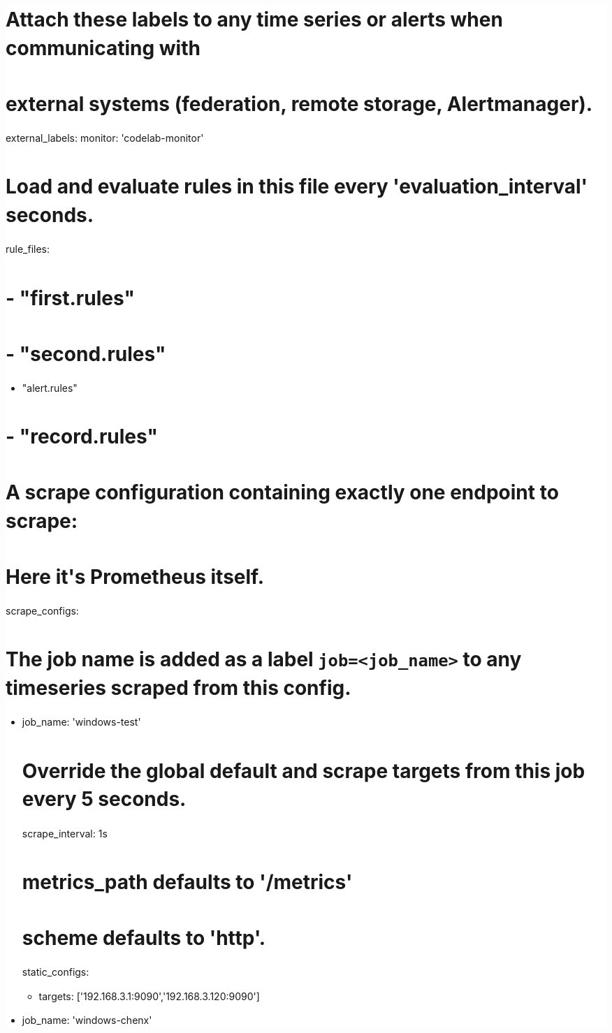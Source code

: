   # Attach these labels to any time series or alerts when communicating with
  # external systems (federation, remote storage, Alertmanager).
  external_labels:
      monitor: 'codelab-monitor'

# Load and evaluate rules in this file every 'evaluation_interval' seconds.
rule_files:
  # - "first.rules"
  # - "second.rules"
  - "alert.rules"
  # - "record.rules"

# A scrape configuration containing exactly one endpoint to scrape:
# Here it's Prometheus itself.
scrape_configs:
  # The job name is added as a label `job=<job_name>` to any timeseries scraped from this config.
  - job_name: 'windows-test'

    # Override the global default and scrape targets from this job every 5 seconds.
    scrape_interval: 1s

    # metrics_path defaults to '/metrics'
    # scheme defaults to 'http'.

    static_configs:
      - targets: ['192.168.3.1:9090','192.168.3.120:9090']

  - job_name: 'windows-chenx'
